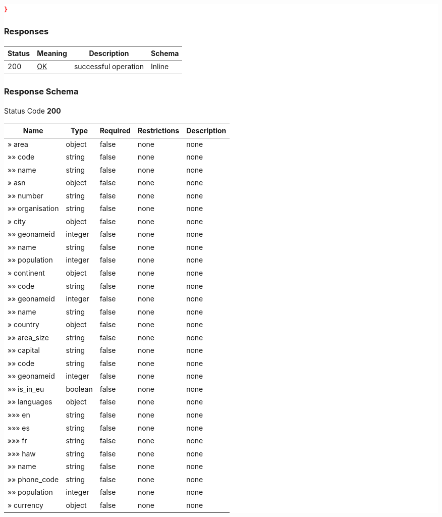 ```json
}
```

<h3 id="get__ip_{ip}-responses">Responses</h3>

|Status|Meaning|Description|Schema|
|---|---|---|---|
|200|[OK](https://tools.ietf.org/html/rfc7231#section-6.3.1)|successful operation|Inline|

<h3 id="get__ip_{ip}-responseschema">Response Schema</h3>

Status Code **200**

|Name|Type|Required|Restrictions|Description|
|---|---|---|---|---|
|» area|object|false|none|none|
|»» code|string|false|none|none|
|»» name|string|false|none|none|
|» asn|object|false|none|none|
|»» number|string|false|none|none|
|»» organisation|string|false|none|none|
|» city|object|false|none|none|
|»» geonameid|integer|false|none|none|
|»» name|string|false|none|none|
|»» population|integer|false|none|none|
|» continent|object|false|none|none|
|»» code|string|false|none|none|
|»» geonameid|integer|false|none|none|
|»» name|string|false|none|none|
|» country|object|false|none|none|
|»» area_size|string|false|none|none|
|»» capital|string|false|none|none|
|»» code|string|false|none|none|
|»» geonameid|integer|false|none|none|
|»» is_in_eu|boolean|false|none|none|
|»» languages|object|false|none|none|
|»»» en|string|false|none|none|
|»»» es|string|false|none|none|
|»»» fr|string|false|none|none|
|»»» haw|string|false|none|none|
|»» name|string|false|none|none|
|»» phone_code|string|false|none|none|
|»» population|integer|false|none|none|
|» currency|object|false|none|none|